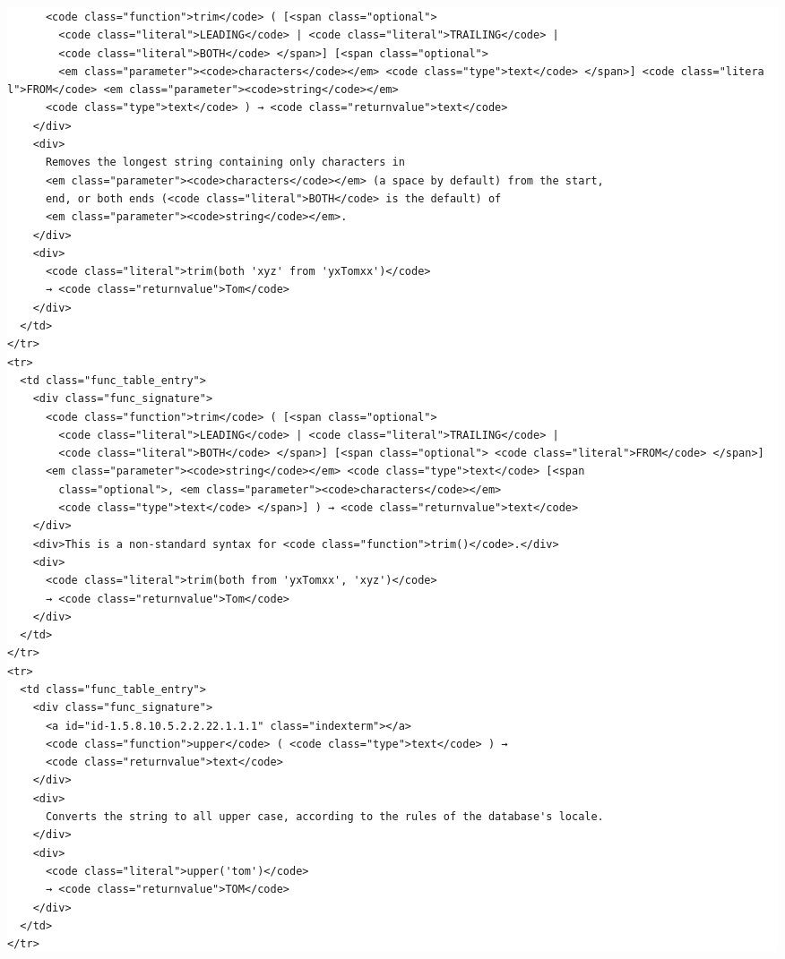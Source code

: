           <code class="function">trim</code> ( [<span class="optional">
            <code class="literal">LEADING</code> | <code class="literal">TRAILING</code> |
            <code class="literal">BOTH</code> </span>] [<span class="optional">
            <em class="parameter"><code>characters</code></em> <code class="type">text</code> </span>] <code class="literal">FROM</code> <em class="parameter"><code>string</code></em>
          <code class="type">text</code> ) → <code class="returnvalue">text</code>
        </div>
        <div>
          Removes the longest string containing only characters in
          <em class="parameter"><code>characters</code></em> (a space by default) from the start,
          end, or both ends (<code class="literal">BOTH</code> is the default) of
          <em class="parameter"><code>string</code></em>.
        </div>
        <div>
          <code class="literal">trim(both 'xyz' from 'yxTomxx')</code>
          → <code class="returnvalue">Tom</code>
        </div>
      </td>
    </tr>
    <tr>
      <td class="func_table_entry">
        <div class="func_signature">
          <code class="function">trim</code> ( [<span class="optional">
            <code class="literal">LEADING</code> | <code class="literal">TRAILING</code> |
            <code class="literal">BOTH</code> </span>] [<span class="optional"> <code class="literal">FROM</code> </span>]
          <em class="parameter"><code>string</code></em> <code class="type">text</code> [<span
            class="optional">, <em class="parameter"><code>characters</code></em>
            <code class="type">text</code> </span>] ) → <code class="returnvalue">text</code>
        </div>
        <div>This is a non-standard syntax for <code class="function">trim()</code>.</div>
        <div>
          <code class="literal">trim(both from 'yxTomxx', 'xyz')</code>
          → <code class="returnvalue">Tom</code>
        </div>
      </td>
    </tr>
    <tr>
      <td class="func_table_entry">
        <div class="func_signature">
          <a id="id-1.5.8.10.5.2.2.22.1.1.1" class="indexterm"></a>
          <code class="function">upper</code> ( <code class="type">text</code> ) →
          <code class="returnvalue">text</code>
        </div>
        <div>
          Converts the string to all upper case, according to the rules of the database's locale.
        </div>
        <div>
          <code class="literal">upper('tom')</code>
          → <code class="returnvalue">TOM</code>
        </div>
      </td>
    </tr>
  </tbody>
</table>
</figure>
